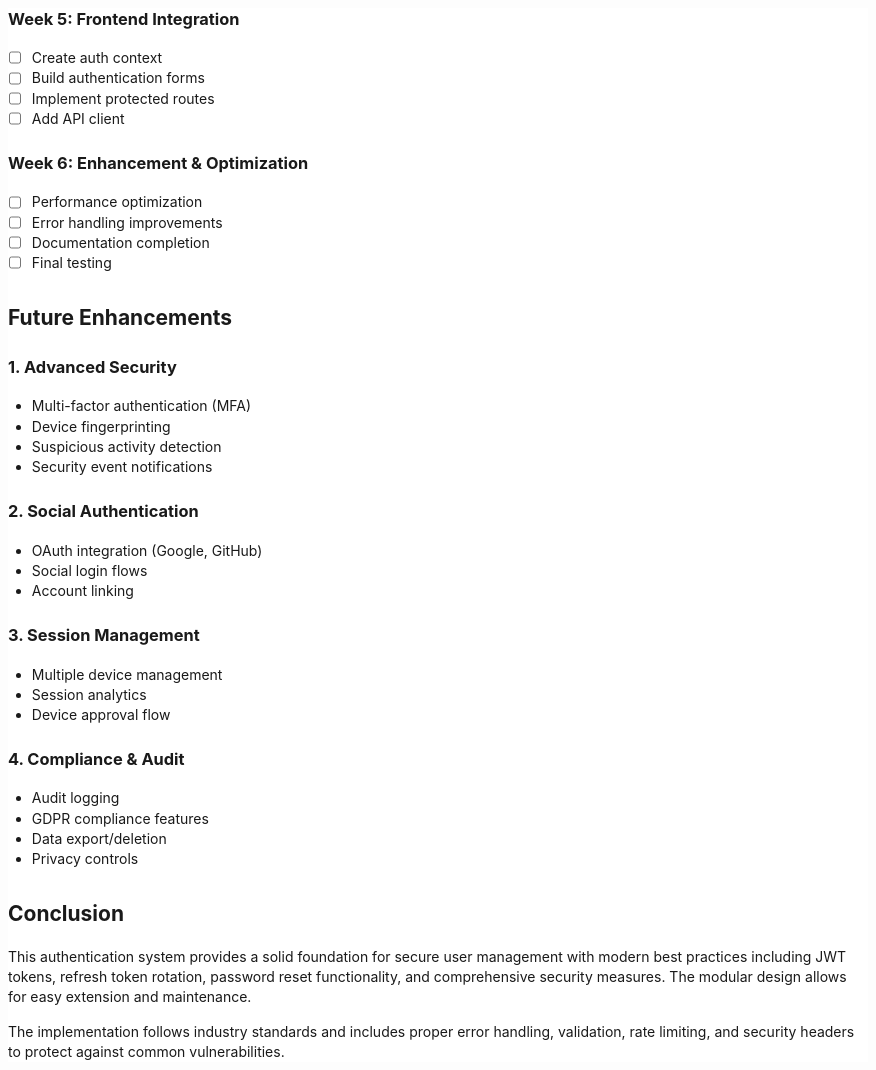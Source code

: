 ### Week 5: Frontend Integration

- [ ] Create auth context
- [ ] Build authentication forms
- [ ] Implement protected routes
- [ ] Add API client

### Week 6: Enhancement & Optimization

- [ ] Performance optimization
- [ ] Error handling improvements
- [ ] Documentation completion
- [ ] Final testing

## Future Enhancements

### 1. Advanced Security

- Multi-factor authentication (MFA)
- Device fingerprinting
- Suspicious activity detection
- Security event notifications

### 2. Social Authentication

- OAuth integration (Google, GitHub)
- Social login flows
- Account linking

### 3. Session Management

- Multiple device management
- Session analytics
- Device approval flow

### 4. Compliance & Audit

- Audit logging
- GDPR compliance features
- Data export/deletion
- Privacy controls

## Conclusion

This authentication system provides a solid foundation for secure user management with modern best practices including JWT tokens, refresh token rotation, password reset functionality, and comprehensive security measures. The modular design allows for easy extension and maintenance.

The implementation follows industry standards and includes proper error handling, validation, rate limiting, and security headers to protect against common vulnerabilities.
